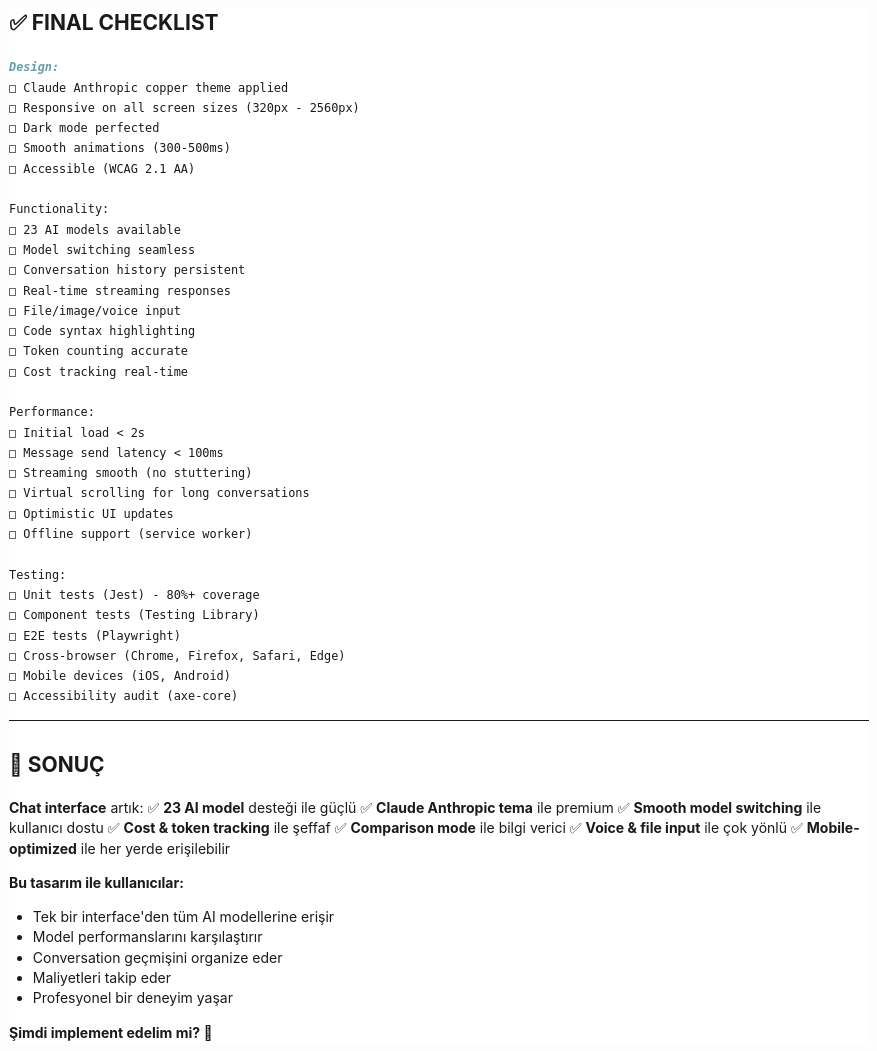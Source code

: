 
## ✅ FINAL CHECKLIST

```markdown
Design:
□ Claude Anthropic copper theme applied
□ Responsive on all screen sizes (320px - 2560px)
□ Dark mode perfected
□ Smooth animations (300-500ms)
□ Accessible (WCAG 2.1 AA)

Functionality:
□ 23 AI models available
□ Model switching seamless
□ Conversation history persistent
□ Real-time streaming responses
□ File/image/voice input
□ Code syntax highlighting
□ Token counting accurate
□ Cost tracking real-time

Performance:
□ Initial load < 2s
□ Message send latency < 100ms
□ Streaming smooth (no stuttering)
□ Virtual scrolling for long conversations
□ Optimistic UI updates
□ Offline support (service worker)

Testing:
□ Unit tests (Jest) - 80%+ coverage
□ Component tests (Testing Library)
□ E2E tests (Playwright)
□ Cross-browser (Chrome, Firefox, Safari, Edge)
□ Mobile devices (iOS, Android)
□ Accessibility audit (axe-core)
```

---

## 🎉 SONUÇ

**Chat interface** artık:
✅ **23 AI model** desteği ile güçlü
✅ **Claude Anthropic tema** ile premium
✅ **Smooth model switching** ile kullanıcı dostu
✅ **Cost & token tracking** ile şeffaf
✅ **Comparison mode** ile bilgi verici
✅ **Voice & file input** ile çok yönlü
✅ **Mobile-optimized** ile her yerde erişilebilir

**Bu tasarım ile kullanıcılar:**
- Tek bir interface'den tüm AI modellerine erişir
- Model performanslarını karşılaştırır
- Conversation geçmişini organize eder
- Maliyetleri takip eder
- Profesyonel bir deneyim yaşar

**Şimdi implement edelim mi? 🚀**